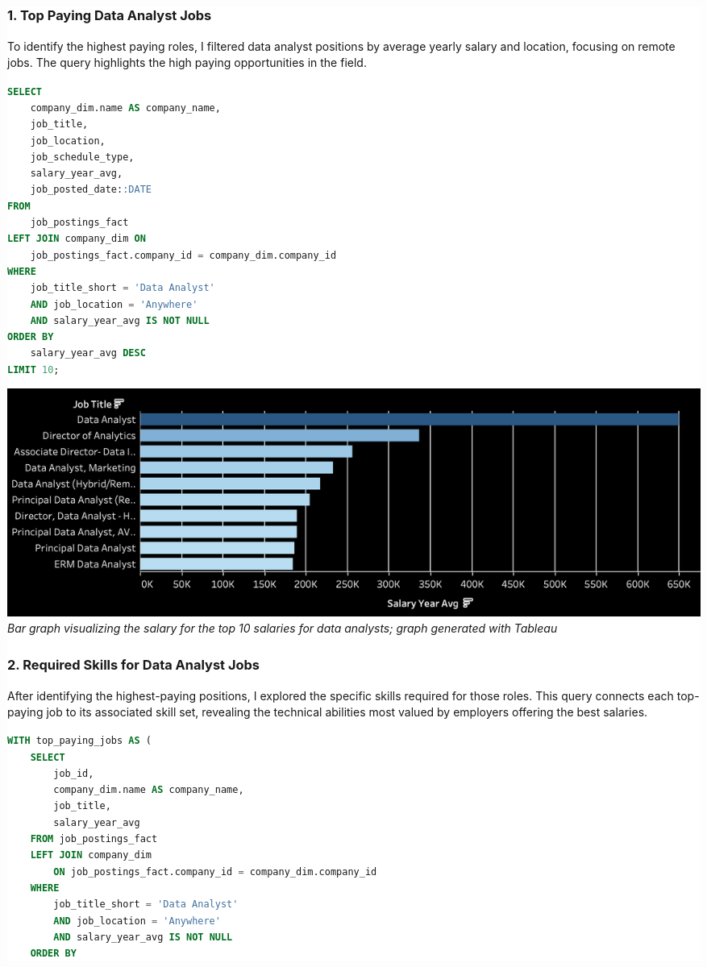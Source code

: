 ### 1. Top Paying Data Analyst Jobs
To identify the highest paying roles, I filtered data analyst positions by average yearly salary and location, focusing on remote jobs. The query highlights the high paying opportunities in the field. 

```sql
SELECT
    company_dim.name AS company_name,
    job_title,
    job_location,
    job_schedule_type,
    salary_year_avg,
    job_posted_date::DATE
FROM 
    job_postings_fact
LEFT JOIN company_dim ON
    job_postings_fact.company_id = company_dim.company_id   
WHERE 
    job_title_short = 'Data Analyst'
    AND job_location = 'Anywhere'
    AND salary_year_avg IS NOT NULL
ORDER BY 
    salary_year_avg DESC
LIMIT 10;
```

![Top Paying Roles](Assets/salary_year_average.png)
*Bar graph visualizing the salary for the top 10 salaries for data analysts; graph generated with Tableau*

### 2. Required Skills for Data Analyst Jobs
After identifying the highest-paying positions, I explored the specific skills required for those roles. This query connects each top-paying job to its associated skill set, revealing the technical abilities most valued by employers offering the best salaries.

```sql
WITH top_paying_jobs AS (
    SELECT
        job_id,
        company_dim.name AS company_name,
        job_title,
        salary_year_avg
    FROM job_postings_fact
    LEFT JOIN company_dim 
        ON job_postings_fact.company_id = company_dim.company_id
    WHERE 
        job_title_short = 'Data Analyst'
        AND job_location = 'Anywhere'
        AND salary_year_avg IS NOT NULL
    ORDER BY 
```